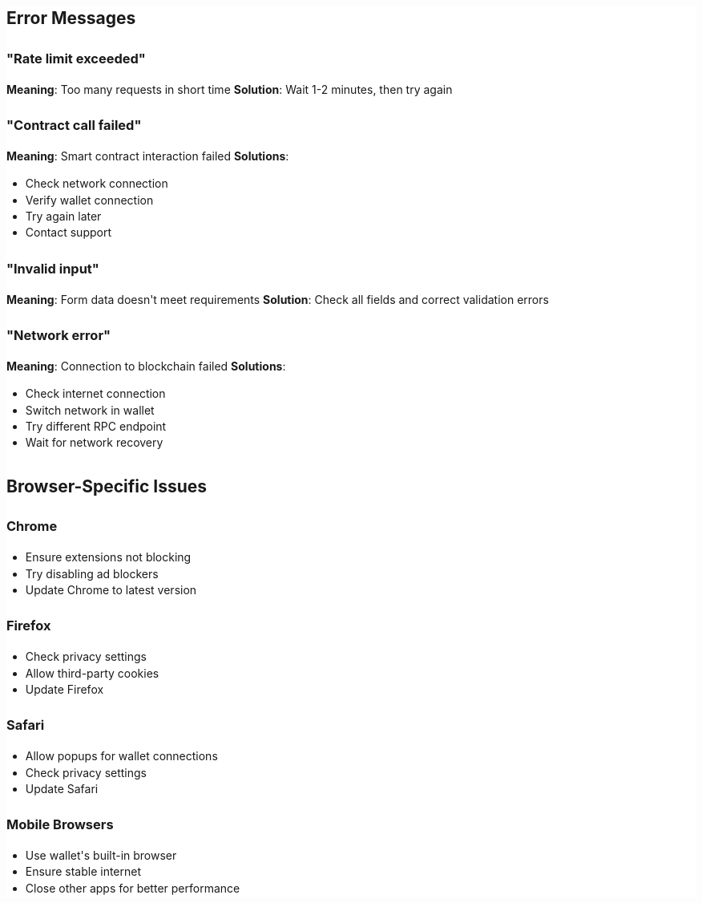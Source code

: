 ## Error Messages

### "Rate limit exceeded"
**Meaning**: Too many requests in short time
**Solution**: Wait 1-2 minutes, then try again

### "Contract call failed"
**Meaning**: Smart contract interaction failed
**Solutions**:
- Check network connection
- Verify wallet connection
- Try again later
- Contact support

### "Invalid input"
**Meaning**: Form data doesn't meet requirements
**Solution**: Check all fields and correct validation errors

### "Network error"
**Meaning**: Connection to blockchain failed
**Solutions**:
- Check internet connection
- Switch network in wallet
- Try different RPC endpoint
- Wait for network recovery

## Browser-Specific Issues

### Chrome
- Ensure extensions not blocking
- Try disabling ad blockers
- Update Chrome to latest version

### Firefox
- Check privacy settings
- Allow third-party cookies
- Update Firefox

### Safari
- Allow popups for wallet connections
- Check privacy settings
- Update Safari

### Mobile Browsers
- Use wallet's built-in browser
- Ensure stable internet
- Close other apps for better performance
